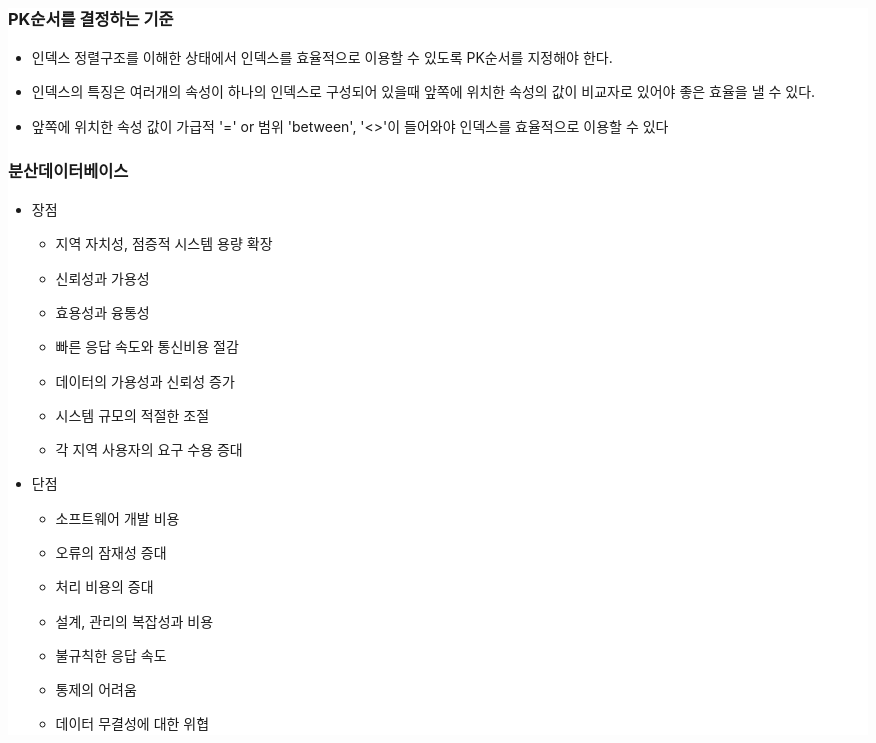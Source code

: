 ### PK순서를 결정하는 기준

- 인덱스 정렬구조를 이해한 상태에서 인덱스를 효율적으로 이용할 수 있도록 PK순서를 지정해야 한다.

- 인덱스의 특징은 여러개의 속성이 하나의 인덱스로 구성되어 있을때 앞쪽에 위치한 속성의 값이 
    비교자로 있어야 좋은 효율을 낼 수 있다.

- 앞쪽에 위치한 속성 값이 가급적 '=' or 범위 'between', '<>'이 들어와야 인덱스를 효율적으로 이용할 수 있다

### 분산데이터베이스

- 장점

    - 지역 자치성, 점증적 시스템 용량 확장

    - 신뢰성과 가용성

    - 효용성과 융통성

    - 빠른 응답 속도와 통신비용 절감

    - 데이터의 가용성과 신뢰성 증가

    - 시스템 규모의 적절한 조절

    - 각 지역 사용자의 요구 수용 증대

- 단점

    - 소프트웨어 개발 비용

    - 오류의 잠재성 증대

    - 처리 비용의 증대

    - 설계, 관리의 복잡성과 비용

    - 불규칙한 응답 속도

    - 통제의 어려움

    - 데이터 무결성에 대한 위협